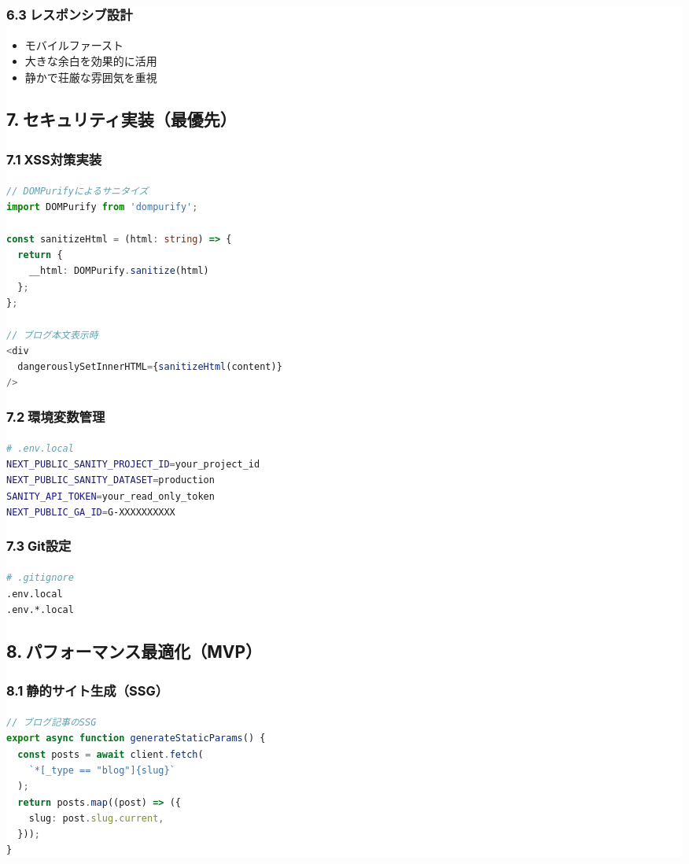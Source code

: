 ### 6.3 レスポンシブ設計
- モバイルファースト
- 大きな余白を効果的に活用
- 静かで荘厳な雰囲気を重視

## 7. セキュリティ実装（最優先）

### 7.1 XSS対策実装
```typescript
// DOMPurifyによるサニタイズ
import DOMPurify from 'dompurify';

const sanitizeHtml = (html: string) => {
  return {
    __html: DOMPurify.sanitize(html)
  };
};

// ブログ本文表示時
<div 
  dangerouslySetInnerHTML={sanitizeHtml(content)} 
/>
```

### 7.2 環境変数管理
```bash
# .env.local
NEXT_PUBLIC_SANITY_PROJECT_ID=your_project_id
NEXT_PUBLIC_SANITY_DATASET=production
SANITY_API_TOKEN=your_read_only_token
NEXT_PUBLIC_GA_ID=G-XXXXXXXXXX
```

### 7.3 Git設定
```bash
# .gitignore
.env.local
.env.*.local
```

## 8. パフォーマンス最適化（MVP）

### 8.1 静的サイト生成（SSG）
```typescript
// ブログ記事のSSG
export async function generateStaticParams() {
  const posts = await client.fetch(
    `*[_type == "blog"]{slug}`
  );
  return posts.map((post) => ({
    slug: post.slug.current,
  }));
}
```
